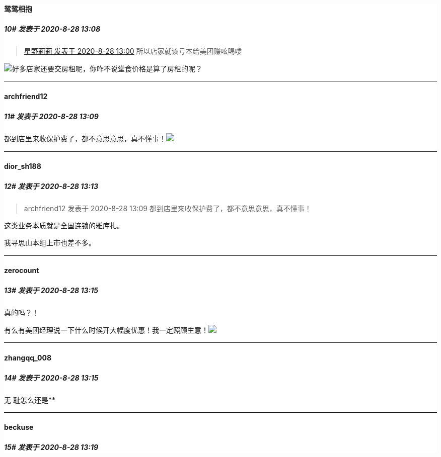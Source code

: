 ####  鸳鸳相抱  
##### 10#       发表于 2020-8-28 13:08


<blockquote><a href="httphttps://bbs.saraba1st.com/2b/forum.php?mod=redirect&amp;goto=findpost&amp;pid=48574362&amp;ptid=1956966" target="_blank">星野莉莉 发表于 2020-8-28 13:00</a>
所以店家就该亏本给美团赚吆喝喽</blockquote>
<img src="https://static.saraba1st.com/image/smiley/face2017/040.png" referrerpolicy="no-referrer">好多店家还要交房租呢，你咋不说堂食价格是算了房租的呢？


-----

####  archfriend12  
##### 11#       发表于 2020-8-28 13:09


都到店里来收保护费了，都不意思意思，真不懂事！<img src="https://static.saraba1st.com/image/smiley/face2017/067.png" referrerpolicy="no-referrer">


-----

####  dior_sh188  
##### 12#       发表于 2020-8-28 13:13


<blockquote>archfriend12 发表于 2020-8-28 13:09
都到店里来收保护费了，都不意思意思，真不懂事！</blockquote>
这类业务本质就是全国连锁的雅库扎。


我寻思山本组上市也差不多。


-----

####  zerocount  
##### 13#       发表于 2020-8-28 13:15


真的吗？！

有么有美团经理说一下什么时候开大幅度优惠！我一定照顾生意！<img src="https://static.saraba1st.com/image/smiley/face2017/053.png" referrerpolicy="no-referrer">


-----

####  zhangqq_008  
##### 14#       发表于 2020-8-28 13:15


无 耻怎么还是**


-----

####  beckuse  
##### 15#       发表于 2020-8-28 13:19
